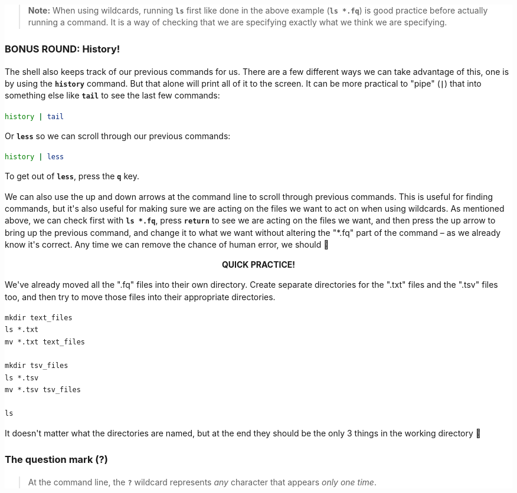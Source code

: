 > **Note:** When using wildcards, running **`ls`** first like done in the above example (**`ls *.fq`**) is good practice before actually running a command. It is a way of checking that we are specifying exactly what we think we are specifying.


### BONUS ROUND: History!

The shell also keeps track of our previous commands for us. There are a few different ways we can take advantage of this, one is by using the **`history`** command. But that alone will print all of it to the screen. It can be more practical to "pipe" (**`|`**) that into something else like **`tail`** to see the last few commands:

```bash
history | tail
```

Or **`less`** so we can scroll through our previous commands:

```bash
history | less
```

To get out of **`less`**, press the **`q`** key.

We can also use the up and down arrows at the command line to scroll through previous commands. This is useful for finding commands, but it's also useful for making sure we are acting on the files we want to act on when using wildcards. As mentioned above, we can check first with **`ls *.fq`**, press **`return`** to see we are acting on the files we want, and then press the up arrow to bring up the previous command, and change it to what we want without altering the "*.fq" part of the command – as we already know it's correct. Any time we can remove the chance of human error, we should 🙂

<center><b>QUICK PRACTICE!</b></center>

We've already moved all the ".fq" files into their own directory. Create separate directories for the ".txt" files and the ".tsv" files too, and then try to move those files into their appropriate directories.
<br>

```
mkdir text_files
ls *.txt
mv *.txt text_files

mkdir tsv_files
ls *.tsv
mv *.tsv tsv_files

ls
```

It doesn't matter what the directories are named, but at the end they should be the only 3 things in the working directory 🙂



<h3>The question mark (<b>?</b>)</h3>

> At the command line, the **`?`** wildcard represents *any* character that appears *only one time*.
